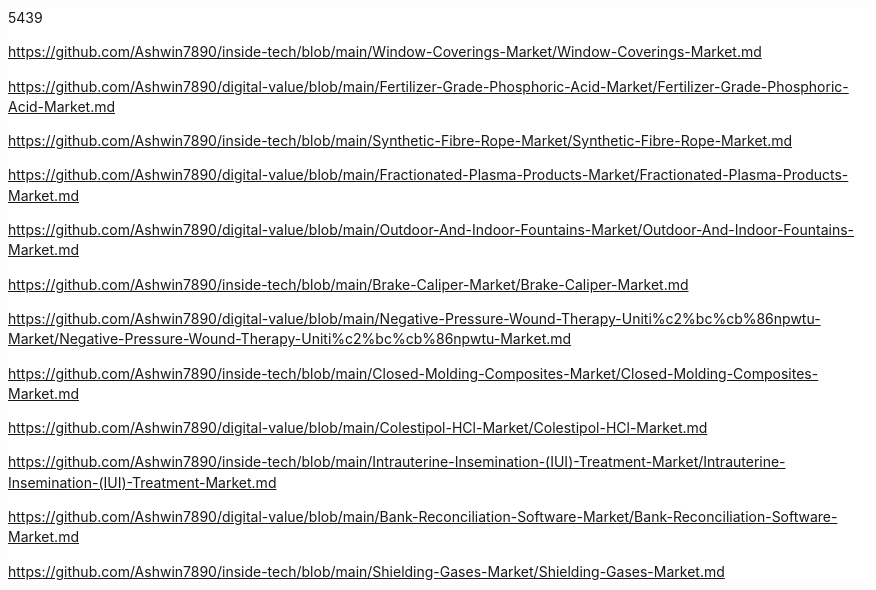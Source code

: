 5439</p><p><a href="https://github.com/Ashwin7890/inside-tech/blob/main/Window-Coverings-Market/Window-Coverings-Market.md">https://github.com/Ashwin7890/inside-tech/blob/main/Window-Coverings-Market/Window-Coverings-Market.md</a></p><p><a href="https://github.com/Ashwin7890/digital-value/blob/main/Fertilizer-Grade-Phosphoric-Acid-Market/Fertilizer-Grade-Phosphoric-Acid-Market.md">https://github.com/Ashwin7890/digital-value/blob/main/Fertilizer-Grade-Phosphoric-Acid-Market/Fertilizer-Grade-Phosphoric-Acid-Market.md</a></p><p><a href="https://github.com/Ashwin7890/inside-tech/blob/main/Synthetic-Fibre-Rope-Market/Synthetic-Fibre-Rope-Market.md">https://github.com/Ashwin7890/inside-tech/blob/main/Synthetic-Fibre-Rope-Market/Synthetic-Fibre-Rope-Market.md</a></p><p><a href="https://github.com/Ashwin7890/digital-value/blob/main/Fractionated-Plasma-Products-Market/Fractionated-Plasma-Products-Market.md">https://github.com/Ashwin7890/digital-value/blob/main/Fractionated-Plasma-Products-Market/Fractionated-Plasma-Products-Market.md</a></p><p><a href="https://github.com/Ashwin7890/digital-value/blob/main/Outdoor-And-Indoor-Fountains-Market/Outdoor-And-Indoor-Fountains-Market.md">https://github.com/Ashwin7890/digital-value/blob/main/Outdoor-And-Indoor-Fountains-Market/Outdoor-And-Indoor-Fountains-Market.md</a></p><p><a href="https://github.com/Ashwin7890/inside-tech/blob/main/Brake-Caliper-Market/Brake-Caliper-Market.md">https://github.com/Ashwin7890/inside-tech/blob/main/Brake-Caliper-Market/Brake-Caliper-Market.md</a></p><p><a href="https://github.com/Ashwin7890/digital-value/blob/main/Negative-Pressure-Wound-Therapy-Uniti%c2%bc%cb%86npwtu-Market/Negative-Pressure-Wound-Therapy-Uniti%c2%bc%cb%86npwtu-Market.md">https://github.com/Ashwin7890/digital-value/blob/main/Negative-Pressure-Wound-Therapy-Uniti%c2%bc%cb%86npwtu-Market/Negative-Pressure-Wound-Therapy-Uniti%c2%bc%cb%86npwtu-Market.md</a></p><p><a href="https://github.com/Ashwin7890/inside-tech/blob/main/Closed-Molding-Composites-Market/Closed-Molding-Composites-Market.md">https://github.com/Ashwin7890/inside-tech/blob/main/Closed-Molding-Composites-Market/Closed-Molding-Composites-Market.md</a></p><p><a href="https://github.com/Ashwin7890/digital-value/blob/main/Colestipol-HCl-Market/Colestipol-HCl-Market.md">https://github.com/Ashwin7890/digital-value/blob/main/Colestipol-HCl-Market/Colestipol-HCl-Market.md</a></p><p><a href="https://github.com/Ashwin7890/inside-tech/blob/main/Intrauterine-Insemination-(IUI)-Treatment-Market/Intrauterine-Insemination-(IUI)-Treatment-Market.md">https://github.com/Ashwin7890/inside-tech/blob/main/Intrauterine-Insemination-(IUI)-Treatment-Market/Intrauterine-Insemination-(IUI)-Treatment-Market.md</a></p><p><a href="https://github.com/Ashwin7890/digital-value/blob/main/Bank-Reconciliation-Software-Market/Bank-Reconciliation-Software-Market.md">https://github.com/Ashwin7890/digital-value/blob/main/Bank-Reconciliation-Software-Market/Bank-Reconciliation-Software-Market.md</a></p><p><a href="https://github.com/Ashwin7890/inside-tech/blob/main/Shielding-Gases-Market/Shielding-Gases-Market.md">https://github.com/Ashwin7890/inside-tech/blob/main/Shielding-Gases-Market/Shielding-Gases-Market.md</a></p>
